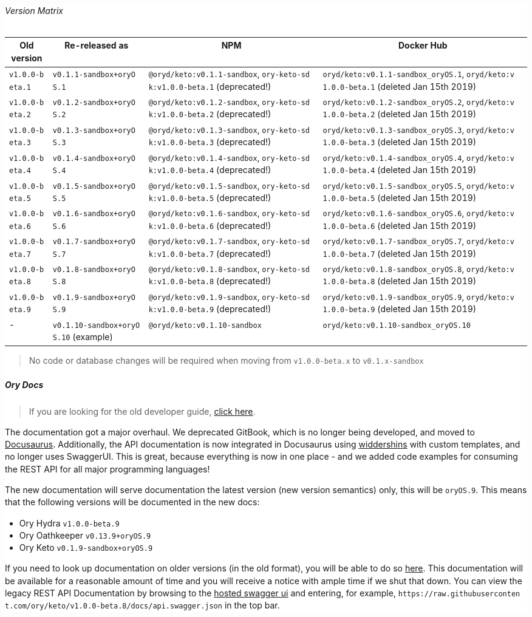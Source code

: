 ###### Version Matrix

| Old version     | Re-released as                       | NPM                                                                     | Docker Hub                                                                            |
| --------------- | ------------------------------------ | ----------------------------------------------------------------------- | ------------------------------------------------------------------------------------- |
| `v1.0.0-beta.1` | `v0.1.1-sandbox+oryOS.1`             | `@oryd/keto:v0.1.1-sandbox`, `ory-keto-sdk:v1.0.0-beta.1` (deprecated!) | `oryd/keto:v0.1.1-sandbox_oryOS.1`, `oryd/keto:v1.0.0-beta.1` (deleted Jan 15th 2019) |
| `v1.0.0-beta.2` | `v0.1.2-sandbox+oryOS.2`             | `@oryd/keto:v0.1.2-sandbox`, `ory-keto-sdk:v1.0.0-beta.2` (deprecated!) | `oryd/keto:v0.1.2-sandbox_oryOS.2`, `oryd/keto:v1.0.0-beta.2` (deleted Jan 15th 2019) |
| `v1.0.0-beta.3` | `v0.1.3-sandbox+oryOS.3`             | `@oryd/keto:v0.1.3-sandbox`, `ory-keto-sdk:v1.0.0-beta.3` (deprecated!) | `oryd/keto:v0.1.3-sandbox_oryOS.3`, `oryd/keto:v1.0.0-beta.3` (deleted Jan 15th 2019) |
| `v1.0.0-beta.4` | `v0.1.4-sandbox+oryOS.4`             | `@oryd/keto:v0.1.4-sandbox`, `ory-keto-sdk:v1.0.0-beta.4` (deprecated!) | `oryd/keto:v0.1.4-sandbox_oryOS.4`, `oryd/keto:v1.0.0-beta.4` (deleted Jan 15th 2019) |
| `v1.0.0-beta.5` | `v0.1.5-sandbox+oryOS.5`             | `@oryd/keto:v0.1.5-sandbox`, `ory-keto-sdk:v1.0.0-beta.5` (deprecated!) | `oryd/keto:v0.1.5-sandbox_oryOS.5`, `oryd/keto:v1.0.0-beta.5` (deleted Jan 15th 2019) |
| `v1.0.0-beta.6` | `v0.1.6-sandbox+oryOS.6`             | `@oryd/keto:v0.1.6-sandbox`, `ory-keto-sdk:v1.0.0-beta.6` (deprecated!) | `oryd/keto:v0.1.6-sandbox_oryOS.6`, `oryd/keto:v1.0.0-beta.6` (deleted Jan 15th 2019) |
| `v1.0.0-beta.7` | `v0.1.7-sandbox+oryOS.7`             | `@oryd/keto:v0.1.7-sandbox`, `ory-keto-sdk:v1.0.0-beta.7` (deprecated!) | `oryd/keto:v0.1.7-sandbox_oryOS.7`, `oryd/keto:v1.0.0-beta.7` (deleted Jan 15th 2019) |
| `v1.0.0-beta.8` | `v0.1.8-sandbox+oryOS.8`             | `@oryd/keto:v0.1.8-sandbox`, `ory-keto-sdk:v1.0.0-beta.8` (deprecated!) | `oryd/keto:v0.1.8-sandbox_oryOS.8`, `oryd/keto:v1.0.0-beta.8` (deleted Jan 15th 2019) |
| `v1.0.0-beta.9` | `v0.1.9-sandbox+oryOS.9`             | `@oryd/keto:v0.1.9-sandbox`, `ory-keto-sdk:v1.0.0-beta.9` (deprecated!) | `oryd/keto:v0.1.9-sandbox_oryOS.9`, `oryd/keto:v1.0.0-beta.9` (deleted Jan 15th 2019) |
| -               | `v0.1.10-sandbox+oryOS.10` (example) | `@oryd/keto:v0.1.10-sandbox`                                            | `oryd/keto:v0.1.10-sandbox_oryOS.10`                                                  |

> No code or database changes will be required when moving from `v1.0.0-beta.x` to `v0.1.x-sandbox`

##### Ory Docs

> If you are looking for the old developer guide, [click here](https://www.ory.sh/docs/deprecated/latest/).

The documentation got a major overhaul. We deprecated GitBook, which is no longer being developed, and moved to
[Docusaurus](https://docusaurus.io/). Additionally, the API documentation is now integrated in Docusaurus using
[widdershins](https://github.com/Mermade/widdershins) with custom templates, and no longer uses SwaggerUI. This is great, because
everything is now in one place - and we added code examples for consuming the REST API for all major programming languages!

The new documentation will serve documentation the latest version (new version semantics) only, this will be `oryOS.9`. This means
that the following versions will be documented in the new docs:

- Ory Hydra `v1.0.0-beta.9`
- Ory Oathkeeper `v0.13.9+oryOS.9`
- Ory Keto `v0.1.9-sandbox+oryOS.9`

If you need to look up documentation on older versions (in the old format), you will be able to do so
[here](https://www.ory.sh/docs/deprecated/latest/). This documentation will be available for a reasonable amount of time and you
will receive a notice with ample time if we shut that down. You can view the legacy REST API Documentation by browsing to the
[hosted swagger ui](https://petstore.swagger.io/) and entering, for example,
`https://raw.githubusercontent.com/ory/keto/v1.0.0-beta.8/docs/api.swagger.json` in the top bar.
